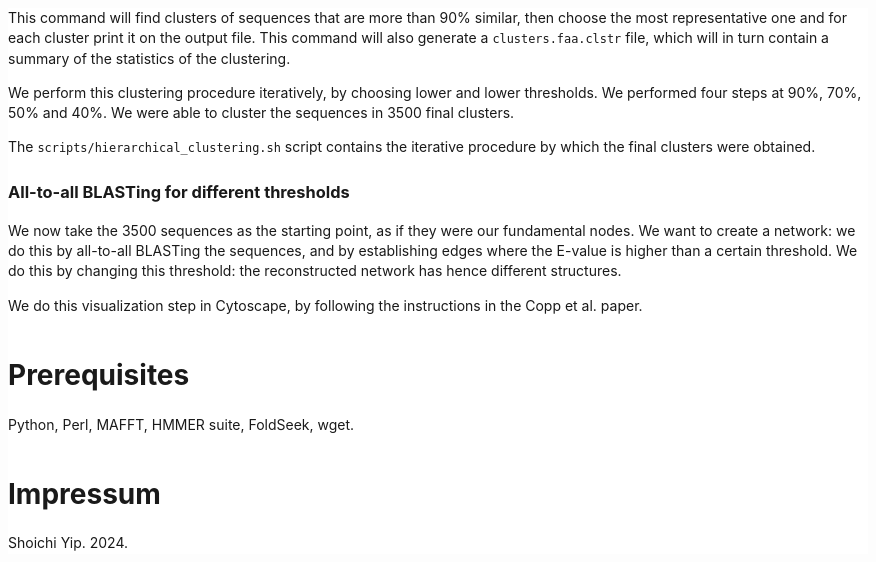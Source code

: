 This command will find clusters of sequences that are more than 90% similar,
then choose the most representative one and for each cluster print it on the
output file. This command will also generate a `clusters.faa.clstr` file, which
will in turn contain a summary of the statistics of the clustering.

We perform this clustering procedure iteratively, by choosing lower and lower
thresholds. We performed four steps at 90%, 70%, 50% and 40%. We were able to
cluster the sequences in 3500 final clusters.

The `scripts/hierarchical_clustering.sh` script contains the iterative procedure
by which the final clusters were obtained.

### All-to-all BLASTing for different thresholds

We now take the 3500 sequences as the starting point, as if they were our
fundamental nodes. We want to create a network: we do this by all-to-all
BLASTing the sequences, and by establishing edges where the E-value is higher
than a certain threshold. We do this by changing this threshold: the
reconstructed network has hence different structures.

We do this visualization step in Cytoscape, by following the instructions in the
Copp et al. paper.

# Prerequisites

Python, Perl, MAFFT, HMMER suite, FoldSeek, wget.

# Impressum

Shoichi Yip. 2024.
